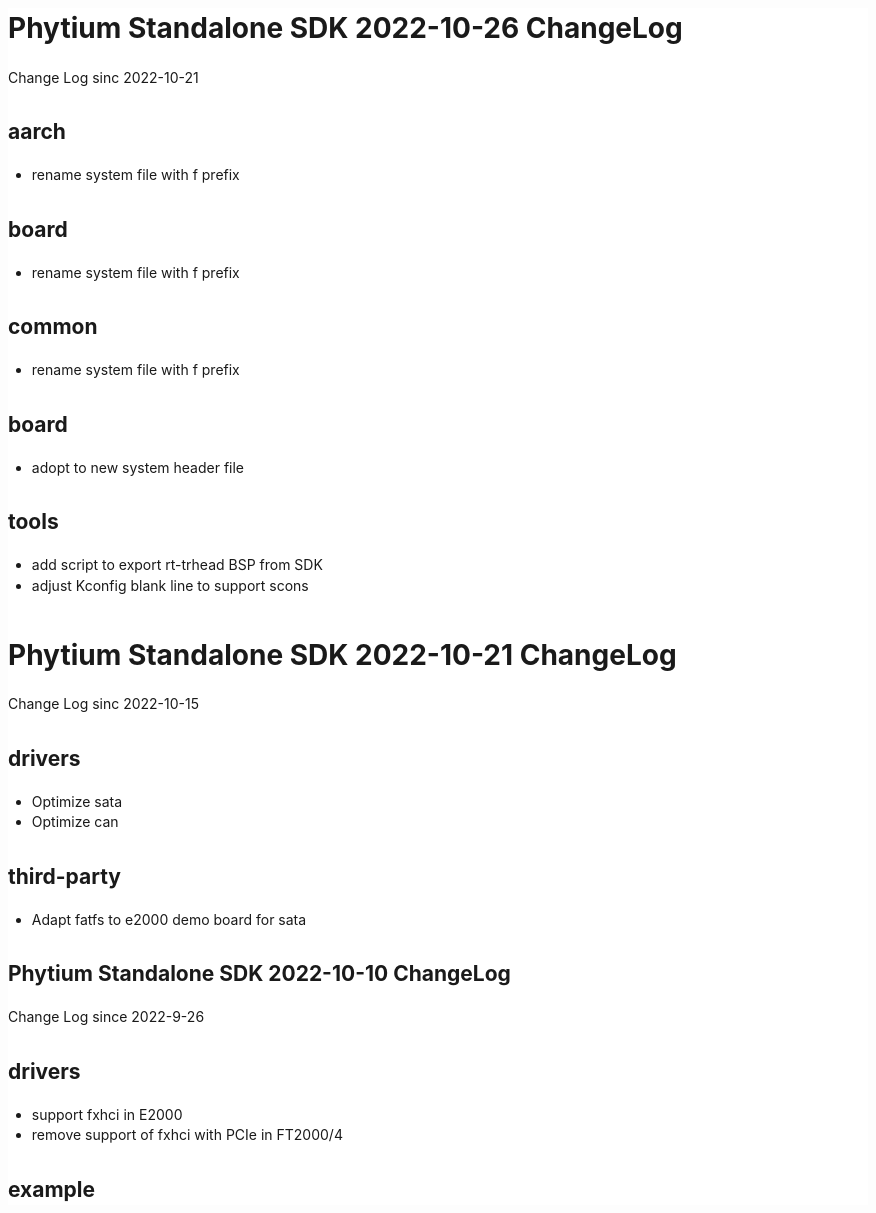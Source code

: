 # Phytium Standalone SDK 2022-10-26 ChangeLog

Change Log sinc 2022-10-21

## aarch

- rename system file with f prefix

## board

- rename system file with f prefix

## common

- rename system file with f prefix

## board

- adopt to new system header file

## tools

- add script to export rt-trhead BSP from SDK
- adjust Kconfig blank line to support scons

# Phytium Standalone SDK 2022-10-21 ChangeLog

Change Log sinc 2022-10-15

## drivers

- Optimize sata
- Optimize can

## third-party

- Adapt fatfs to e2000 demo board for sata

## Phytium Standalone SDK 2022-10-10 ChangeLog

Change Log since 2022-9-26

## drivers

- support fxhci in E2000
- remove support of fxhci with PCIe in FT2000/4

## example

